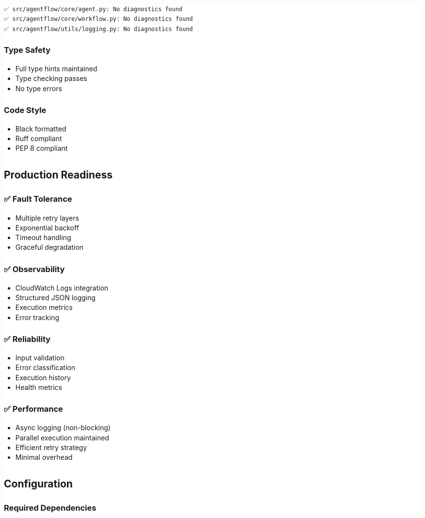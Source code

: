 ```bash
✅ src/agentflow/core/agent.py: No diagnostics found
✅ src/agentflow/core/workflow.py: No diagnostics found
✅ src/agentflow/utils/logging.py: No diagnostics found
```

### Type Safety

- Full type hints maintained
- Type checking passes
- No type errors

### Code Style

- Black formatted
- Ruff compliant
- PEP 8 compliant

## Production Readiness

### ✅ Fault Tolerance

- Multiple retry layers
- Exponential backoff
- Timeout handling
- Graceful degradation

### ✅ Observability

- CloudWatch Logs integration
- Structured JSON logging
- Execution metrics
- Error tracking

### ✅ Reliability

- Input validation
- Error classification
- Execution history
- Health metrics

### ✅ Performance

- Async logging (non-blocking)
- Parallel execution maintained
- Efficient retry strategy
- Minimal overhead

## Configuration

### Required Dependencies
